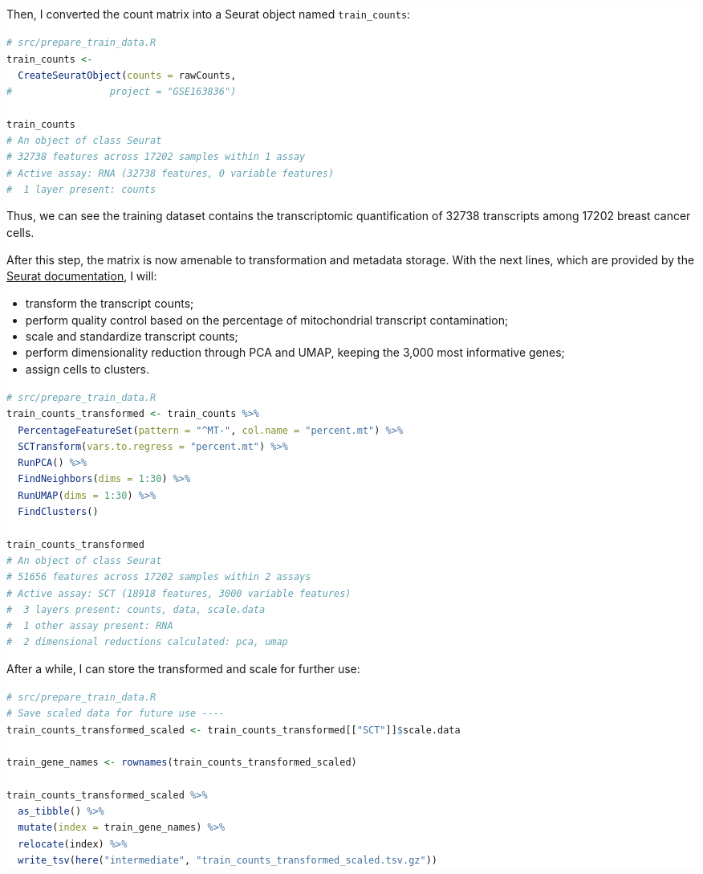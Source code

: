 Then, I converted the count matrix into a Seurat object named `train_counts`:

```r
# src/prepare_train_data.R
train_counts <-
  CreateSeuratObject(counts = rawCounts,
#                 project = "GSE163836")

train_counts
# An object of class Seurat 
# 32738 features across 17202 samples within 1 assay 
# Active assay: RNA (32738 features, 0 variable features)
#  1 layer present: counts
```

Thus, we can see the training dataset contains the transcriptomic quantification of 32738 transcripts among 17202 breast cancer cells.

After this step, the matrix is now amenable to transformation and metadata storage. With the next lines, which are provided by the [Seurat documentation](https://satijalab.org/seurat/articles/sctransform_vignette), I will:

- transform the transcript counts;
- perform quality control based on the percentage of mitochondrial transcript contamination;
- scale and standardize transcript counts;
- perform dimensionality reduction through PCA and UMAP, keeping the 3,000 most informative genes;
- assign cells to clusters.

```r
# src/prepare_train_data.R
train_counts_transformed <- train_counts %>%
  PercentageFeatureSet(pattern = "^MT-", col.name = "percent.mt") %>%
  SCTransform(vars.to.regress = "percent.mt") %>%
  RunPCA() %>%
  FindNeighbors(dims = 1:30) %>%
  RunUMAP(dims = 1:30) %>%
  FindClusters()

train_counts_transformed
# An object of class Seurat 
# 51656 features across 17202 samples within 2 assays 
# Active assay: SCT (18918 features, 3000 variable features)
#  3 layers present: counts, data, scale.data
#  1 other assay present: RNA
#  2 dimensional reductions calculated: pca, umap
```

After a while, I can store the transformed and scale for further use:

```r
# src/prepare_train_data.R
# Save scaled data for future use ----
train_counts_transformed_scaled <- train_counts_transformed[["SCT"]]$scale.data

train_gene_names <- rownames(train_counts_transformed_scaled)

train_counts_transformed_scaled %>% 
  as_tibble() %>% 
  mutate(index = train_gene_names) %>% 
  relocate(index) %>%
  write_tsv(here("intermediate", "train_counts_transformed_scaled.tsv.gz"))
```
